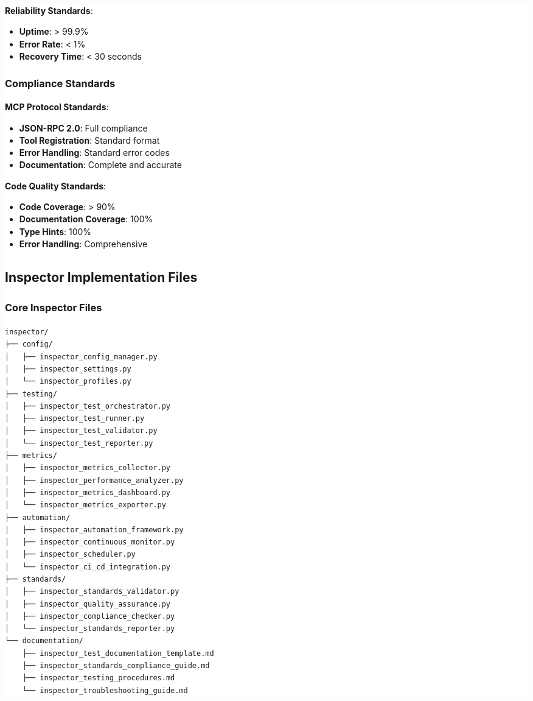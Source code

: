 **Reliability Standards**:
- **Uptime**: > 99.9%
- **Error Rate**: < 1%
- **Recovery Time**: < 30 seconds

### **Compliance Standards**
**MCP Protocol Standards**:
- **JSON-RPC 2.0**: Full compliance
- **Tool Registration**: Standard format
- **Error Handling**: Standard error codes
- **Documentation**: Complete and accurate

**Code Quality Standards**:
- **Code Coverage**: > 90%
- **Documentation Coverage**: 100%
- **Type Hints**: 100%
- **Error Handling**: Comprehensive

## Inspector Implementation Files

### **Core Inspector Files**
```
inspector/
├── config/
│   ├── inspector_config_manager.py
│   ├── inspector_settings.py
│   └── inspector_profiles.py
├── testing/
│   ├── inspector_test_orchestrator.py
│   ├── inspector_test_runner.py
│   ├── inspector_test_validator.py
│   └── inspector_test_reporter.py
├── metrics/
│   ├── inspector_metrics_collector.py
│   ├── inspector_performance_analyzer.py
│   ├── inspector_metrics_dashboard.py
│   └── inspector_metrics_exporter.py
├── automation/
│   ├── inspector_automation_framework.py
│   ├── inspector_continuous_monitor.py
│   ├── inspector_scheduler.py
│   └── inspector_ci_cd_integration.py
├── standards/
│   ├── inspector_standards_validator.py
│   ├── inspector_quality_assurance.py
│   ├── inspector_compliance_checker.py
│   └── inspector_standards_reporter.py
└── documentation/
    ├── inspector_test_documentation_template.md
    ├── inspector_standards_compliance_guide.md
    ├── inspector_testing_procedures.md
    └── inspector_troubleshooting_guide.md
```
